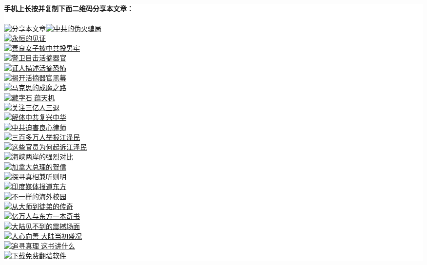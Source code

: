 <strong>手机上长按并复制下面二维码分享本文章：</strong><br><br><img src="https://quickchart.io/qr?size=256&text=https://github.com/19920513/djy/blob/master/gb/24/5/1/n14238076.md%231" title="分享本文章"></td><td VALIGN=TOP><a href="https://github.com/19920513/djy/blob/master/gb/16/1/21/n4622075.md?dfh#1" target="_blank"><img src="https://raw.githubusercontent.com/19920513/djy/master/gb/300/wei-f1.jpg" title="中共的伪火骗局"  alt="中共的伪火骗局"></a><br><a href="https://github.com/19920513/www/blob/master/README.md?dfh#9" target="_blank"><img src="https://raw.githubusercontent.com/19920513/djy/master/gb/300/yong-h.jpg" title="永恒的见证"  alt="永恒的见证"></a><br><a href="https://github.com/19920513/djy/blob/master/gb/13/9/29/n3974789.md?dfh#1" target="_blank"><img src="https://raw.githubusercontent.com/19920513/djy/master/gb/300/shang-lnz.jpg" title="善良女子被中共投男牢"  alt="善良女子被中共投男牢"></a><br><a href="https://github.com/19920513/djy/blob/master/gb/16/3/16/n4663449.md?dfh#1" target="_blank"><img src="https://raw.githubusercontent.com/19920513/djy/master/gb/300/huo-z3.jpg" title="警卫目击活摘器官"  alt="警卫目击活摘器官"></a><br><a href="https://github.com/19920513/djy/blob/master/gb/16/8/7/n8177641.md?dfh#1" target="_blank"><img src="https://raw.githubusercontent.com/19920513/djy/master/gb/300/huo-z4.jpg" title="证人描述活摘恐怖"  alt="证人描述活摘恐怖"></a><br><a href="https://github.com/19920513/djy/blob/master/gb/10/4/19/n2881569.md?dfh#1" target="_blank"><img src="https://raw.githubusercontent.com/19920513/djy/master/gb/300/huo-z1.jpg" title="揭开活摘器官黑幕"  alt="揭开活摘器官黑幕"></a><br><a href="https://github.com/19920513/djy/blob/master/gb/10/11/7/n3077476.md?dfh#1" target="_blank"><img src="https://raw.githubusercontent.com/19920513/djy/master/gb/300/ma-ks.jpg" title="马克思的成魔之路"  alt="马克思的成魔之路"></a><br><a href="https://github.com/19920513/djy/blob/master/gb/14/6/9/n4173977.md?dfh#1" target="_blank"><img src="https://raw.githubusercontent.com/19920513/djy/master/gb/300/chang-zs.jpg" title="藏字石 蕴天机"  alt="藏字石 蕴天机"></a><br><a href="https://github.com/19920513/djy/blob/master/gb/18/5/10/n10381511.md?dfh#1" target="_blank"><img src="https://raw.githubusercontent.com/19920513/djy/master/gb/300/st1.jpg" title="关注三亿人三退"  alt="关注三亿人三退"></a><br><a href="https://github.com/19920513/djy/blob/master/gb/18/3/21/n10237682.md?dfh#1" target="_blank"><img src="https://raw.githubusercontent.com/19920513/djy/master/gb/300/jie-t.jpg" title="解体中共复兴中华"  alt="解体中共复兴中华"></a><br><a href="https://github.com/19920513/djy/blob/master/gb/9/2/9/n2422991.md?dfh#1" target="_blank"><img src="https://raw.githubusercontent.com/19920513/djy/master/gb/300/gao-zs.jpg" title="中共迫害良心律师"  alt="中共迫害良心律师"></a><br><a href="https://github.com/19920513/djy/blob/master/gb/18/12/9/n10900044.md?dfh#1" target="_blank"><img src="https://raw.githubusercontent.com/19920513/djy/master/gb/300/sj1.jpg" title="三百多万人举报江泽民"  alt="三百多万人举报江泽民"></a><br><a href="https://github.com/19920513/djy/blob/master/gb/18/8/28/n10672014.md?dfh#1" target="_blank"><img src="https://raw.githubusercontent.com/19920513/djy/master/gb/300/sj2.jpg" title="这些官员为何起诉江泽民"  alt="这些官员为何起诉江泽民"></a><br><a href="https://github.com/19920513/djy/blob/master/gb/8/12/18/n2367165.md?dfh#1" target="_blank"><img src="https://raw.githubusercontent.com/19920513/djy/master/gb/300/liangan.jpg" title="海峡两岸的强烈对比"  alt="海峡两岸的强烈对比"></a><br><a href="https://github.com/19920513/djy/blob/master/gb/15/12/10/n4593139.md?dfh#1" target="_blank"><img src="https://raw.githubusercontent.com/19920513/djy/master/gb/300/jia-ndzl.jpg" title="加拿大总理的贺信"  alt="加拿大总理的贺信"></a><br><a href="https://github.com/19920513/djy/blob/master/gb/11/6/17/n3289382.md?dfh#1" target="_blank"><img src="https://raw.githubusercontent.com/19920513/djy/master/gb/300/xiao-wd.jpg" title="探寻真相兼听则明"  alt="探寻真相兼听则明"></a><br><a href="https://github.com/19920513/djy/blob/master/gb/18/10/27/n10812623.md?dfh#1" target="_blank"><img src="https://raw.githubusercontent.com/19920513/djy/master/gb/300/yindu.jpg" title="印度媒体报道东方"  alt="印度媒体报道东方"></a><br><a href="https://github.com/19920513/djy/blob/master/gb/18/6/9/n10469652.md?dfh#1" target="_blank"><img src="https://raw.githubusercontent.com/19920513/djy/master/gb/300/xie-j.jpg" title="不一样的海外校园"  alt="不一样的海外校园"></a><br><a href="https://github.com/19920513/djy/blob/master/gb/7/4/5/n1669415.md?dfh#1" target="_blank"><img src="https://raw.githubusercontent.com/19920513/djy/master/gb/300/li-up.jpg" title="从大师到徒弟的传奇"  alt="从大师到徒弟的传奇"></a><br><a href="https://github.com/19920513/djy/blob/master/gb/17/5/26/n9191512.md?dfh#1" target="_blank"><img src="https://raw.githubusercontent.com/19920513/djy/master/gb/300/zfl2.jpg" title="亿万人与东方一本奇书"  alt="亿万人与东方一本奇书"></a><br><a href="https://github.com/19920513/djy/blob/master/gb/13/11/27/n4020290.md?dfh#1" target="_blank"><img src="https://raw.githubusercontent.com/19920513/djy/master/gb/300/zhen-h.jpg" title="大陆见不到的震撼场面"  alt="大陆见不到的震撼场面"></a><br><a href="https://github.com/19920513/djy/blob/master/gb/15/7/17/n4482910.md?dfh#1" target="_blank"><img src="https://raw.githubusercontent.com/19920513/djy/master/gb/300/dalu-sk.jpg" title="人心向善 大陆当初盛况"  alt="人心向善 大陆当初盛况"></a><br><a href="https://github.com/19920513/djy/blob/master/gb/19/1/5/n10955468.md?dfh#1" target="_blank"><img src="https://raw.githubusercontent.com/19920513/djy/master/gb/300/zfl1.jpg" title="追寻真理 这书讲什么"  alt="追寻真理 这书讲什么"></a><br><a href="https://github.com/19920513/www/blob/master/README.md?dfh#1" target="_blank"><img src="https://raw.githubusercontent.com/19920513/djy/master/gb/300/fq1.jpg" title="下载免费翻墙软件"  alt="下载免费翻墙软件"></a><br></td></tr></table>
